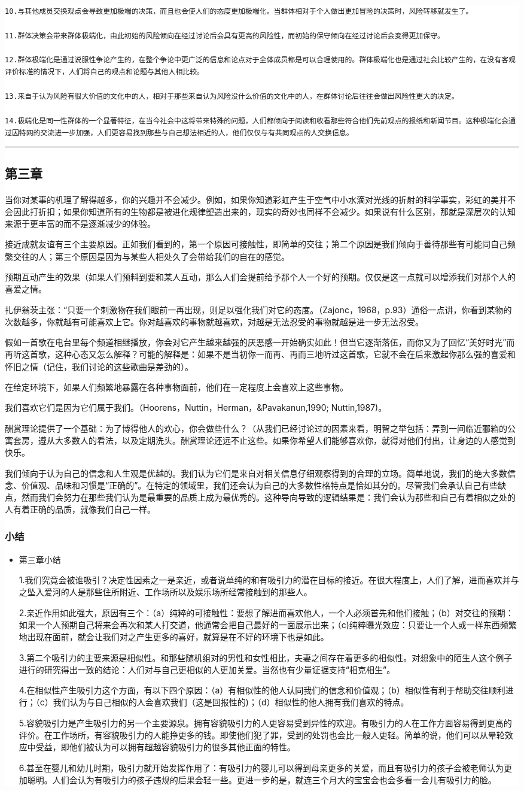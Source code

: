     10.与其他成员交换观点会导致更加极端的决策，而且也会使人们的态度更加极端化。当群体相对于个人做出更加冒险的决策时，风险转移就发生了。
    
    11.群体决策会带来群体极端化，由此初始的风险倾向在经过讨论后会具有更高的风险性，而初始的保守倾向在经过讨论后会变得更加保守。
    
    12.群体极端化是通过说服性争论产生的，在整个争论中更广泛的信息和论点对于全体成员都是可以合理使用的。群体极端化也是通过社会比较产生的，在没有客观评价标准的情况下，人们将自己的观点和论题与其他人相比较。
    
    13.来自于认为风险有很大价值的文化中的人，相对于那些来自认为风险没什么价值的文化中的人，在群体讨论后往往会做出风险性更大的决定。
    
    14.极端化是同一性群体的一个显著特征，在当今社会中这将带来特殊的问题，人们都倾向于阅读和收看那些符合他们先前观点的报纸和新闻节目。这种极端化会通过因特网的交流进一步加强，人们更容易找到那些与自己想法相近的人，他们仅仅与有共同观点的人交换信息。
    

---

## 第三章

当你对某事的机理了解得越多，你的兴趣并不会减少。例如，如果你知道彩虹产生于空气中小水滴对光线的折射的科学事实，彩虹的美并不会因此打折扣；如果你知道所有的生物都是被进化规律塑造出来的，现实的奇妙也同样不会减少。如果说有什么区别，那就是深层次的认知来源于更丰富的而不是逐渐减少的体验。

接近成就友谊有三个主要原因。正如我们看到的，第一个原因可接触性，即简单的交往；第二个原因是我们倾向于善待那些有可能同自己频繁交往的人；第三个原因是因为与某些人相处久了会带给我们的自在的感觉。

预期互动产生的效果（如果人们预料到要和某人互动，那么人们会提前给予那个人一个好的预期。仅仅是这一点就可以增添我们对那个人的喜爱之情。

扎伊翁茨主张：“只要一个刺激物在我们眼前一再出现，则足以强化我们对它的态度。（Zajonc，1968，p.93）通俗一点讲，你看到某物的次数越多，你就越有可能喜欢上它。你对越喜欢的事物就越喜欢，对越是无法忍受的事物就越是进一步无法忍受。

假如一首歌在电台里每个频道相继播放，你会对它产生越来越强的厌恶感一开始确实如此！但当它逐渐落伍，而你又为了回忆“美好时光”而再听这首歌，这种心态又怎么解释？可能的解释是：如果不是当初你一而再、再而三地听过这首歌，它就不会在后来激起你那么强的喜爱和怀旧之情（记住，我们讨论的这些歌曲是差劲的）。

在给定环境下，如果人们频繁地暴露在各种事物面前，他们在一定程度上会喜欢上这些事物。

我们喜欢它们是因为它们属于我们。（Hoorens，Nuttin，Herman，&Pavakanun,1990; Nuttin,1987)。

酬赏理论提供了一个基础：为了博得他人的欢心，你会做些什么？（从我们已经讨论过的因素来看，明智之举包括：弄到一间临近郦箱的公寓套房，遵从大多数人的看法，以及定期洗头。酬赏理论还远不止这些。如果你希望人们能够喜欢你，就得对他们付出，让身边的人感觉到快乐。

我们倾向于认为自己的信念和人生观是优越的。我们认为它们是来自对相关信息仔细观察得到的合理的立场。简单地说，我们的绝大多数信念、价值观、品味和习惯是“正确的”。在特定的领域里，我们还会认为自己的大多数性格特点是恰如其分的。尽管我们会承认自己有些缺点，然而我们会努力在那些我们认为是最重要的品质上成为最优秀的。这种导向导致的逻辑结果是：我们会认为那些和自己有着相似之处的人有着正确的品质，就像我们自己一样。

### 小结
- 第三章小结
    
    1.我们究竟会被谁吸引？决定性因素之一是亲近，或者说单纯的和有吸引力的潜在目标的接近。在很大程度上，人们了解，进而喜欢并与之坠入爱河的人是那些住所附近、工作场所以及娱乐场所经常接触到的那些人。
    
    2.亲近作用如此强大，原因有三个：（a）纯粹的可接触性：要想了解进而喜欢他人，一个人必须首先和他们接触；（b）对交往的预期：如果一个人预期自己将来会再次和某人打交道，他通常会把自己最好的一面展示出来；（c)纯粹曝光效应：只要让一个人或一样东西频繁地出现在面前，就会让我们对之产生更多的喜好，就算是在不好的环境下也是如此。
    
    3.第二个吸引力的主要来源是相似性。和那些随机组对的男性和女性相比，夫妻之间存在着更多的相似性。对想象中的陌生人这个例子进行的研究得出一致的结论：人们对与自己更相似的人更加关爱。当然也有少量证据支持“相克相生”。
    
    4.在相似性产生吸引力这个方面，有以下四个原因：（a）有相似性的他人认同我们的信念和价值观；（b）相似性有利于帮助交往顺利进行；（c）我们认为与自己相似的人会喜欢我们（这是回报性的)；（d）相似性的他人拥有我们喜欢的特点。
    
    5.容貌吸引力是产生吸引力的另一个主要源泉。拥有容貌吸引力的人更容易受到异性的欢迎。有吸引力的人在工作方面容易得到更高的评价。在工作场所，有容貌吸引力的人能挣更多的钱。即使他们犯了罪，受到的处罚也会比一般人更轻。简单的说，他们可以从晕轮效应中受益，即他们被认为可以拥有超越容貌吸引力的很多其他正面的特性。
    
    6.甚至在婴儿和幼儿时期，吸引力就开始发挥作用了：有吸引力的婴儿可以得到母亲更多的关爱，而且有吸引力的孩子会被老师认为更加聪明。人们会认为有吸引力的孩子违规的后果会轻一些。更进一步的是，就连三个月大的宝宝会也会多看一会儿有吸引力的脸。
    
